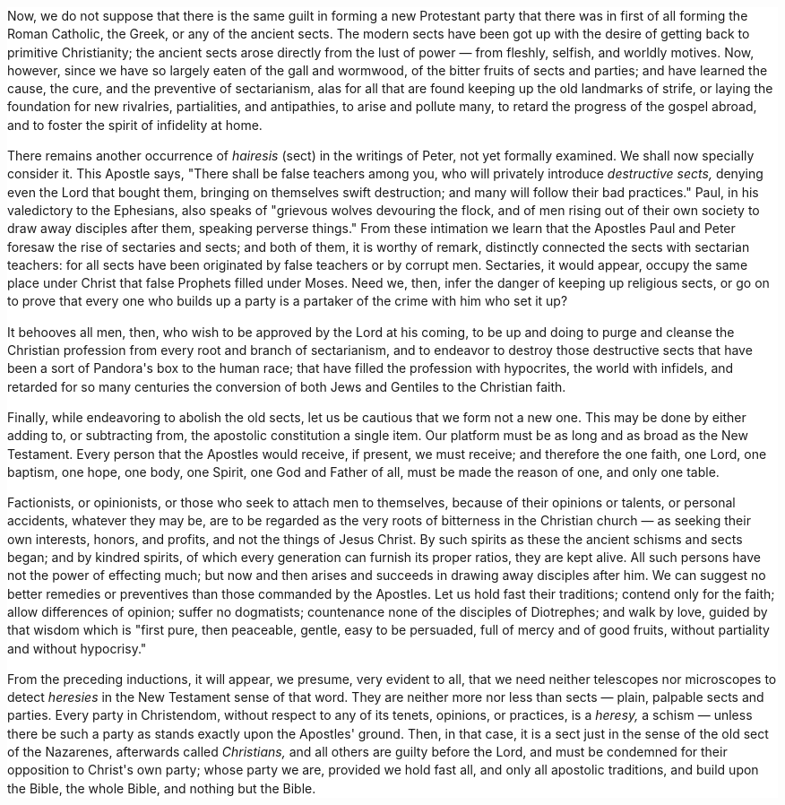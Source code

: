 Now, we do not suppose that there is the same guilt in forming a new  Protestant  party  that  there  was  in  first  of  all  forming  the Roman  Catholic,  the  Greek,  or  any  of  the  ancient  sects.  The modern sects have been got up with the desire of getting back to primitive Christianity; the ancient sects arose directly from the lust of  power — from  fleshly,  selfish,  and  worldly  motives.  Now, however,  since  we  have  so  largely  eaten  of  the  gall  and wormwood,  of  the  bitter  fruits  of  sects  and  parties;  and  have learned the cause, the cure, and the preventive of sectarianism, alas for all that are found keeping up the old landmarks of strife, or laying the foundation for new rivalries, partialities, and antipathies, to  arise  and  pollute  many,  to  retard  the  progress  of  the  gospel abroad, and to foster the spirit of infidelity at home. 

There remains another occurrence of *hairesis* (sect) in the writings of  Peter,  not  yet  formally  examined.  We  shall  now  specially consider  it.  This  Apostle  says,  "There  shall  be  false  teachers among you, who will privately introduce *destructive sects,* denying even  the  Lord  that  bought  them,  bringing  on  themselves  swift destruction; and many will follow their bad practices." Paul, in his valedictory  to  the  Ephesians,  also  speaks  of  "grievous  wolves devouring the flock, and of men rising out of their own society to draw away disciples after them, speaking perverse things." From these intimation we learn that the Apostles Paul and Peter foresaw the rise of sectaries and sects; and both of them, it is worthy of remark, distinctly connected the sects with sectarian teachers: for all sects have been originated by false teachers or by corrupt men. Sectaries, it would appear, occupy the same place under Christ that false Prophets filled under Moses. Need we, then, infer the danger of keeping up religious sects, or go on to prove that every one who builds up a party is a partaker of the crime with him who set it up? 

It behooves all men, then, who wish to be approved by the Lord at his coming, to be up and doing to purge and cleanse the Christian profession  from  every  root  and  branch  of  sectarianism,  and  to endeavor to destroy those destructive sects that have been a sort of Pandora's box to the human race; that have filled the profession with hypocrites, the world with infidels, and retarded for so many centuries the conversion of both Jews and Gentiles to the Christian faith. 

Finally,  while  endeavoring  to  abolish  the  old  sects,  let  us  be cautious that we form not a new one. This may be done by either adding to, or subtracting from, the apostolic constitution a single item.  Our  platform  must  be  as  long  and  as  broad  as  the  New Testament.  Every  person  that  the  Apostles  would  receive,  if present, we must receive; and therefore the one faith, one Lord, one baptism, one hope, one body, one Spirit, one God and Father of all, must be made the reason of one, and only one table. 

Factionists,  or  opinionists,  or  those  who  seek  to  attach  men  to themselves,  because  of  their  opinions  or  talents,  or  personal accidents, whatever they may be, are to be regarded as the very roots of bitterness in the Christian church — as seeking their own interests, honors, and profits, and not the things of Jesus Christ. By such spirits as these the ancient schisms and sects began; and by kindred spirits, of which every generation can furnish its proper ratios, they are kept alive. All such persons have not the power of effecting much; but now and then arises and succeeds in drawing away disciples after him. We can suggest no better remedies or preventives than those commanded by the Apostles. Let us hold fast their traditions; contend only for the faith; allow differences of opinion; suffer no dogmatists; countenance none of the disciples of Diotrephes; and walk by love, guided by that wisdom which is "first pure, then peaceable, gentle, easy to be persuaded, full of mercy  and  of  good  fruits,  without  partiality  and  without hypocrisy." 

From the preceding inductions, it will appear, we presume, very evident to all, that we need neither telescopes nor microscopes to detect *heresies* in the New Testament sense of that word. They are neither more nor less than sects — plain, palpable sects and parties. Every party in Christendom, without respect to any of its tenets, opinions, or practices, is a *heresy,* a schism — unless there be such a party as stands exactly upon the Apostles' ground. Then, in that case, it is a sect just in the sense of the old sect of the Nazarenes, afterwards called *Christians,* and all others are guilty before the Lord, and must be condemned for their opposition to Christ's own party; whose party we are, provided we hold fast all, and only all apostolic traditions, and build upon the Bible, the whole Bible, and nothing but the Bible. 
